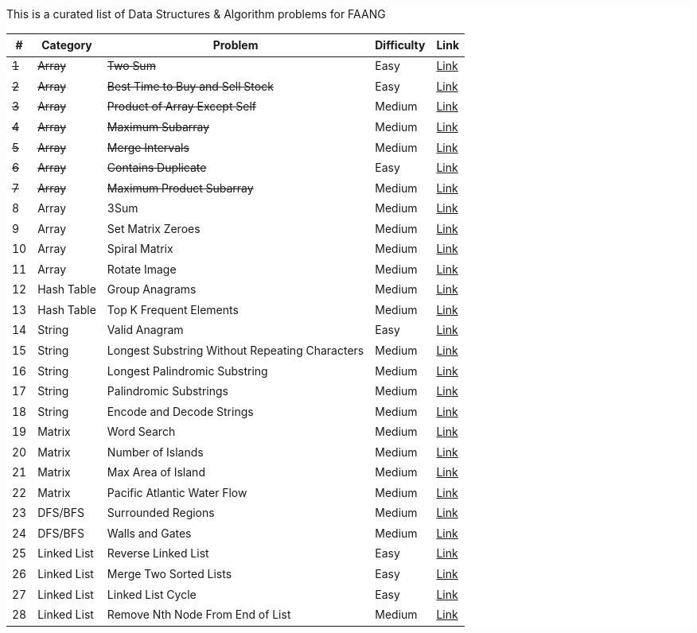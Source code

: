 This is a curated list of Data Structures & Algorithm problems for FAANG

| #     | Category       | Problem                                               | Difficulty | Link                                                                                             |
| ----- | -------------- | ----------------------------------------------------- | ---------- | ------------------------------------------------------------------------------------------------ |
| ~~1~~ | ~~Array~~      | ~~Two Sum~~                                           | Easy       | [Link](https://leetcode.com/problems/two-sum/)                                                   |
| ~~2~~ | ~~Array~~      | ~~Best Time to Buy and Sell Stock~~                   | Easy       | [Link](https://leetcode.com/problems/best-time-to-buy-and-sell-stock/)                           |
| ~~3~~ | ~~Array~~      | ~~Product of Array Except Self~~                      | Medium     | [Link](https://leetcode.com/problems/product-of-array-except-self/)                              |
| ~~4~~ | ~~Array~~      | ~~Maximum Subarray~~                                  | Medium     | [Link](https://leetcode.com/problems/maximum-subarray/)                                          |
| ~~5~~ | ~~Array~~      | ~~Merge Intervals~~                                   | Medium     | [Link](https://leetcode.com/problems/merge-intervals/)                                           |
| ~~6~~ | ~~Array~~      | ~~Contains Duplicate~~                                | Easy       | [Link](https://leetcode.com/problems/contains-duplicate/)                                        |
| ~~7~~ | ~~Array~~      | ~~Maximum Product Subarray~~                          | Medium     | [Link](https://leetcode.com/problems/maximum-product-subarray/)                                  |
| 8     | Array          | 3Sum                                                  | Medium     | [Link](https://leetcode.com/problems/3sum/)                                                      |
| 9     | Array          | Set Matrix Zeroes                                     | Medium     | [Link](https://leetcode.com/problems/set-matrix-zeroes/)                                         |
| 10    | Array          | Spiral Matrix                                         | Medium     | [Link](https://leetcode.com/problems/spiral-matrix/)                                             |
| 11    | Array          | Rotate Image                                          | Medium     | [Link](https://leetcode.com/problems/rotate-image/)                                              |
| 12    | Hash Table     | Group Anagrams                                        | Medium     | [Link](https://leetcode.com/problems/group-anagrams/)                                            |
| 13    | Hash Table     | Top K Frequent Elements                               | Medium     | [Link](https://leetcode.com/problems/top-k-frequent-elements/)                                   |
| 14    | String         | Valid Anagram                                         | Easy       | [Link](https://leetcode.com/problems/valid-anagram/)                                             |
| 15    | String         | Longest Substring Without Repeating Characters        | Medium     | [Link](https://leetcode.com/problems/longest-substring-without-repeating-characters/)            |
| 16    | String         | Longest Palindromic Substring                         | Medium     | [Link](https://leetcode.com/problems/longest-palindromic-substring/)                             |
| 17    | String         | Palindromic Substrings                                | Medium     | [Link](https://leetcode.com/problems/palindromic-substrings/)                                    |
| 18    | String         | Encode and Decode Strings                             | Medium     | [Link](https://leetcode.com/problems/encode-and-decode-strings/)                                 |
| 19    | Matrix         | Word Search                                           | Medium     | [Link](https://leetcode.com/problems/word-search/)                                               |
| 20    | Matrix         | Number of Islands                                     | Medium     | [Link](https://leetcode.com/problems/number-of-islands/)                                         |
| 21    | Matrix         | Max Area of Island                                    | Medium     | [Link](https://leetcode.com/problems/max-area-of-island/)                                        |
| 22    | Matrix         | Pacific Atlantic Water Flow                           | Medium     | [Link](https://leetcode.com/problems/pacific-atlantic-water-flow/)                               |
| 23    | DFS/BFS        | Surrounded Regions                                    | Medium     | [Link](https://leetcode.com/problems/surrounded-regions/)                                        |
| 24    | DFS/BFS        | Walls and Gates                                       | Medium     | [Link](https://leetcode.com/problems/walls-and-gates/)                                           |
| 25    | Linked List    | Reverse Linked List                                   | Easy       | [Link](https://leetcode.com/problems/reverse-linked-list/)                                       |
| 26    | Linked List    | Merge Two Sorted Lists                                | Easy       | [Link](https://leetcode.com/problems/merge-two-sorted-lists/)                                    |
| 27    | Linked List    | Linked List Cycle                                     | Easy       | [Link](https://leetcode.com/problems/linked-list-cycle/)                                         |
| 28    | Linked List    | Remove Nth Node From End of List                      | Medium     | [Link](https://leetcode.com/problems/remove-nth-node-from-end-of-list/)                          |